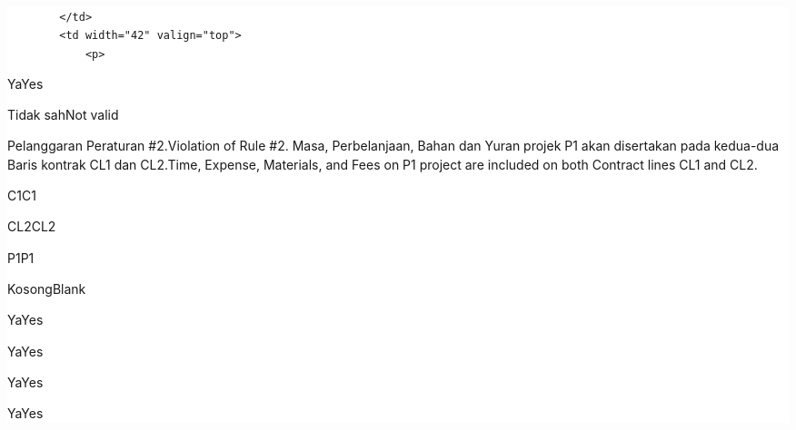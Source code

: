             </td>
            <td width="42" valign="top">
                <p>
<span data-ttu-id="9c986-208">Ya</span><span class="sxs-lookup"><span data-stu-id="9c986-208">Yes</span></span> </p>
            </td>
            <td width="53" rowspan="2" valign="top">
                <p>
<span data-ttu-id="9c986-209">Tidak sah</span><span class="sxs-lookup"><span data-stu-id="9c986-209">Not valid</span></span> </p>
            </td>
            <td width="250" rowspan="2" valign="top">
                <p>
<span data-ttu-id="9c986-210">Pelanggaran Peraturan #2.</span><span class="sxs-lookup"><span data-stu-id="9c986-210">Violation of Rule #2.</span></span> <span data-ttu-id="9c986-211">Masa, Perbelanjaan, Bahan dan Yuran projek P1 akan disertakan pada kedua-dua Baris kontrak CL1 dan CL2.</span><span class="sxs-lookup"><span data-stu-id="9c986-211">Time, Expense, Materials, and Fees on P1 project are included on both Contract lines CL1 and CL2.</span></span>
                </p>
            </td>
        </tr>
        <tr>
            <td width="43" valign="top">
                <p>
<span data-ttu-id="9c986-212">C1</span><span class="sxs-lookup"><span data-stu-id="9c986-212">C1</span></span> </p>
            </td>
            <td width="65" valign="top">
                <p>
<span data-ttu-id="9c986-213">CL2</span><span class="sxs-lookup"><span data-stu-id="9c986-213">CL2</span></span> </p>
            </td>
            <td width="42" valign="top">
                <p>
<span data-ttu-id="9c986-214">P1</span><span class="sxs-lookup"><span data-stu-id="9c986-214">P1</span></span> </p>
            </td>
            <td width="67" valign="top">
                <p>
<span data-ttu-id="9c986-215">Kosong</span><span class="sxs-lookup"><span data-stu-id="9c986-215">Blank</span></span> </p>
            </td>
            <td width="48" valign="top">
                <p>
<span data-ttu-id="9c986-216">Ya</span><span class="sxs-lookup"><span data-stu-id="9c986-216">Yes</span></span> </p>
            </td>
            <td width="48" valign="top">
                <p>
<span data-ttu-id="9c986-217">Ya</span><span class="sxs-lookup"><span data-stu-id="9c986-217">Yes</span></span> </p>
            </td>
            <td width="42" valign="top">
                <p>
<span data-ttu-id="9c986-218">Ya</span><span class="sxs-lookup"><span data-stu-id="9c986-218">Yes</span></span> </p>
            </td>
            <td width="42" valign="top">
                <p>
<span data-ttu-id="9c986-219">Ya</span><span class="sxs-lookup"><span data-stu-id="9c986-219">Yes</span></span> </p>
            </td>
        </tr>
        <tr>